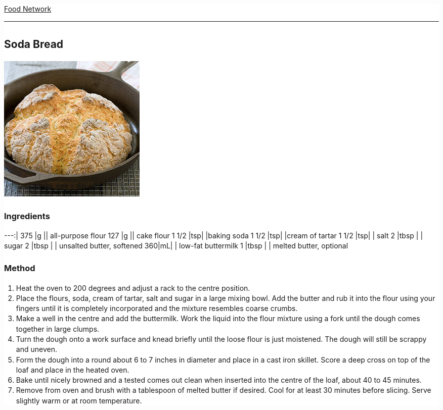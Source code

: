 [Food Network](http://www.foodnetwork.com/recipes/alton-brown/southern-biscuits-recipe.html)

---

<a name="SodaBread"></a>
## Soda Bread

![SodaBread](./assets/SodaBread.png)

### Ingredients
---:|
375 |g	||	all-purpose flour
127 |g	||	cake flour
1 1/2 |tsp|	|baking soda
1 1/2 |tsp| 	|cream of tartar
1 1/2 |tsp| |	salt
2 |tbsp |	|	sugar
2 |tbsp |	|	unsalted butter, softened
360|mL| |		low-fat buttermilk
1 |tbsp |	|	melted butter, optional

### Method

1. Heat the oven to 200 degrees and adjust a rack to the centre position. 
2. Place the flours, soda, cream of tartar, salt and sugar in a large mixing bowl. Add the butter and rub it into the flour using your fingers until it is completely incorporated and the mixture resembles coarse crumbs. 
3. Make a well in the centre and add the buttermilk. Work the liquid into the flour mixture using a fork until the dough comes together in large clumps. 
4. Turn the dough onto a work surface and knead briefly until the loose flour is just moistened. The dough will still be scrappy and uneven.
5. Form the dough into a round about 6 to 7 inches in diameter and place in a cast iron skillet. Score a deep cross on top of the loaf and place in the heated oven. 
6. Bake until nicely browned and a tested comes out clean when inserted into the centre of the loaf, about 40 to 45 minutes. 
7. Remove from oven and brush with a tablespoon of melted butter if desired. Cool for at least 30 minutes before slicing. Serve slightly warm or at room temperature.
